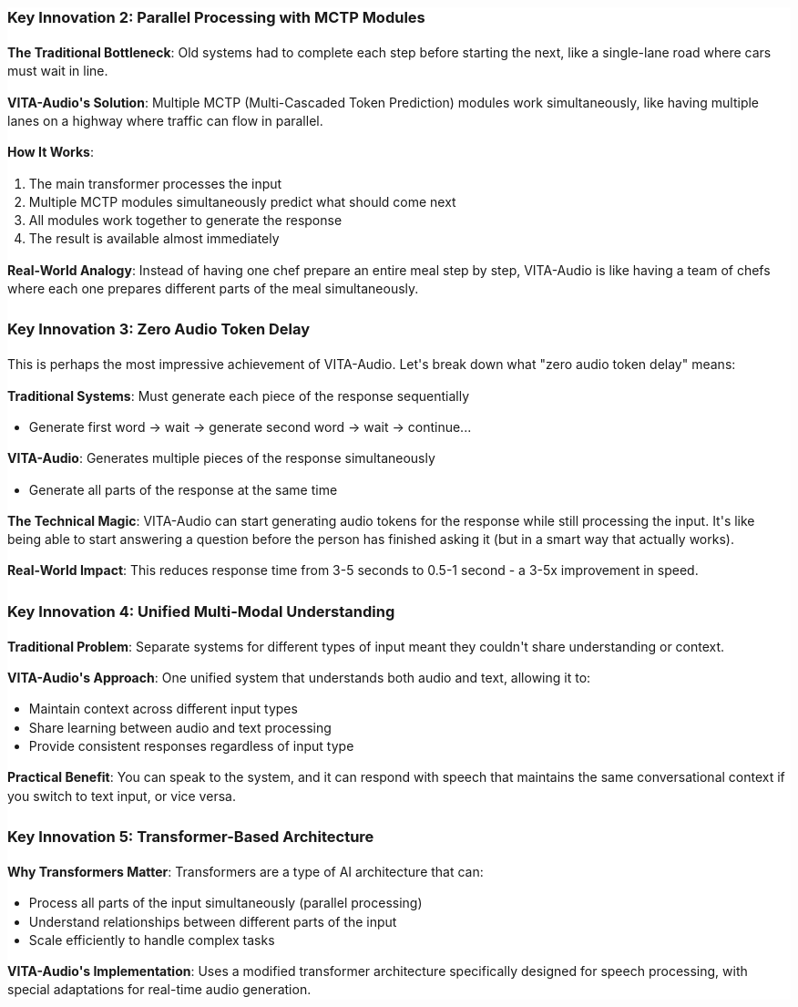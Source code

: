 ### Key Innovation 2: Parallel Processing with MCTP Modules

**The Traditional Bottleneck**: Old systems had to complete each step before starting the next, like a single-lane road where cars must wait in line.

**VITA-Audio's Solution**: Multiple MCTP (Multi-Cascaded Token Prediction) modules work simultaneously, like having multiple lanes on a highway where traffic can flow in parallel.

**How It Works**:
1. The main transformer processes the input
2. Multiple MCTP modules simultaneously predict what should come next
3. All modules work together to generate the response
4. The result is available almost immediately

**Real-World Analogy**: Instead of having one chef prepare an entire meal step by step, VITA-Audio is like having a team of chefs where each one prepares different parts of the meal simultaneously.

### Key Innovation 3: Zero Audio Token Delay

This is perhaps the most impressive achievement of VITA-Audio. Let's break down what "zero audio token delay" means:

**Traditional Systems**: Must generate each piece of the response sequentially
- Generate first word → wait → generate second word → wait → continue...

**VITA-Audio**: Generates multiple pieces of the response simultaneously
- Generate all parts of the response at the same time

**The Technical Magic**: VITA-Audio can start generating audio tokens for the response while still processing the input. It's like being able to start answering a question before the person has finished asking it (but in a smart way that actually works).

**Real-World Impact**: This reduces response time from 3-5 seconds to 0.5-1 second - a 3-5x improvement in speed.

### Key Innovation 4: Unified Multi-Modal Understanding

**Traditional Problem**: Separate systems for different types of input meant they couldn't share understanding or context.

**VITA-Audio's Approach**: One unified system that understands both audio and text, allowing it to:
- Maintain context across different input types
- Share learning between audio and text processing
- Provide consistent responses regardless of input type

**Practical Benefit**: You can speak to the system, and it can respond with speech that maintains the same conversational context if you switch to text input, or vice versa.

### Key Innovation 5: Transformer-Based Architecture

**Why Transformers Matter**: Transformers are a type of AI architecture that can:
- Process all parts of the input simultaneously (parallel processing)
- Understand relationships between different parts of the input
- Scale efficiently to handle complex tasks

**VITA-Audio's Implementation**: Uses a modified transformer architecture specifically designed for speech processing, with special adaptations for real-time audio generation.
